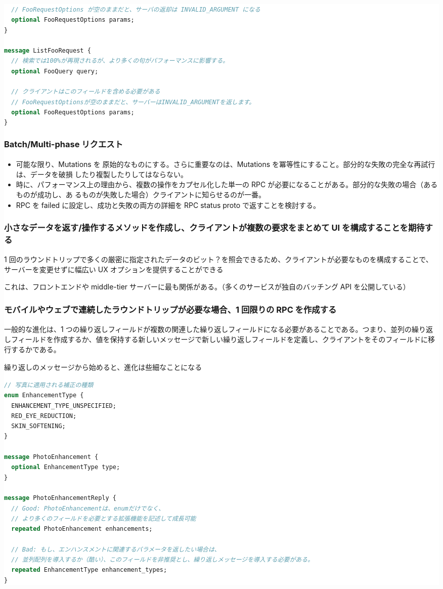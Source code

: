 ```proto
  // FooRequestOptions が空のままだと、サーバの返却は INVALID_ARGUMENT になる
  optional FooRequestOptions params;
}

message ListFooRequest {
  // 検索では100%が再現されるが、より多くの句がパフォーマンスに影響する。
  optional FooQuery query;

  // クライアントはこのフィールドを含める必要がある
  // FooRequestOptionsが空のままだと、サーバーはINVALID_ARGUMENTを返します。
  optional FooRequestOptions params;
}
```

### Batch/Multi-phase リクエスト

- 可能な限り、Mutations を 原始的なものにする。さらに重要なのは、Mutations を冪等性にすること。部分的な失敗の完全な再試行は、データを破損 したり複製したりしてはならない。
- 時に、パフォーマンス上の理由から、複数の操作をカプセル化した単一の RPC が必要になることがある。部分的な失敗の場合（あるものが成功し、あ るものが失敗した場合）クライアントに知らせるのが一番。
- RPC を failed に設定し、成功と失敗の両方の詳細を RPC status proto で返すことを検討する。

### 小さなデータを返す/操作するメソッドを作成し、クライアントが複数の要求をまとめて UI を構成することを期待する

1 回のラウンドトリップで多くの厳密に指定されたデータのビット？を照会できるため、クライアントが必要なものを構成することで、サーバーを変更せずに幅広い UX オプションを提供することができる

これは、フロントエンドや middle-tier サーバーに最も関係がある。（多くのサービスが独自のバッチング API を公開している）

### モバイルやウェブで連続したラウンドトリップが必要な場合、1 回限りの RPC を作成する

一般的な進化は、1 つの繰り返しフィールドが複数の関連した繰り返しフィールドになる必要があることである。つまり、並列の繰り返しフィールドを作成するか、値を保持する新しいメッセージで新しい繰り返しフィールドを定義し、クライアントをそのフィールドに移行するかである。

繰り返しのメッセージから始めると、進化は些細なことになる

```proto
// 写真に適用される補正の種類
enum EnhancementType {
  ENHANCEMENT_TYPE_UNSPECIFIED;
  RED_EYE_REDUCTION;
  SKIN_SOFTENING;
}

message PhotoEnhancement {
  optional EnhancementType type;
}

message PhotoEnhancementReply {
  // Good: PhotoEnhancementは、enumだけでなく、
  // より多くのフィールドを必要とする拡張機能を記述して成長可能
  repeated PhotoEnhancement enhancements;

  // Bad: もし、エンハンスメントに関連するパラメータを返したい場合は、
  // 並列配列を導入するか（酷い）、このフィールドを非推奨とし、繰り返しメッセージを導入する必要がある。
  repeated EnhancementType enhancement_types;
}
```
